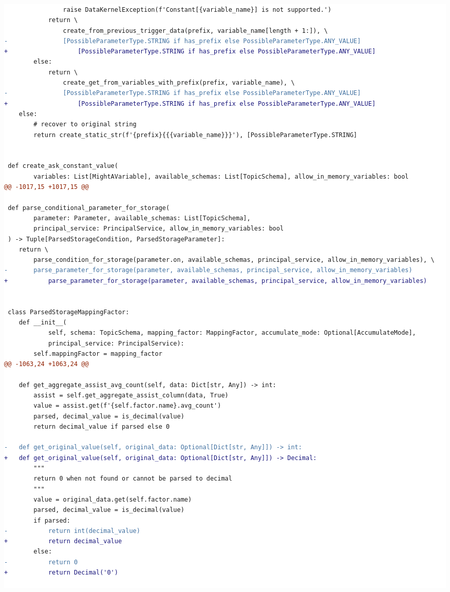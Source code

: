 ```diff
 				raise DataKernelException(f'Constant[{variable_name}] is not supported.')
 			return \
 				create_from_previous_trigger_data(prefix, variable_name[length + 1:]), \
-				[PossibleParameterType.STRING if has_prefix else PossibleParameterType.ANY_VALUE]
+					[PossibleParameterType.STRING if has_prefix else PossibleParameterType.ANY_VALUE]
 		else:
 			return \
 				create_get_from_variables_with_prefix(prefix, variable_name), \
-				[PossibleParameterType.STRING if has_prefix else PossibleParameterType.ANY_VALUE]
+					[PossibleParameterType.STRING if has_prefix else PossibleParameterType.ANY_VALUE]
 	else:
 		# recover to original string
 		return create_static_str(f'{prefix}{{{variable_name}}}'), [PossibleParameterType.STRING]
 
 
 def create_ask_constant_value(
 		variables: List[MightAVariable], available_schemas: List[TopicSchema], allow_in_memory_variables: bool
@@ -1017,15 +1017,15 @@
 
 def parse_conditional_parameter_for_storage(
 		parameter: Parameter, available_schemas: List[TopicSchema],
 		principal_service: PrincipalService, allow_in_memory_variables: bool
 ) -> Tuple[ParsedStorageCondition, ParsedStorageParameter]:
 	return \
 		parse_condition_for_storage(parameter.on, available_schemas, principal_service, allow_in_memory_variables), \
-		parse_parameter_for_storage(parameter, available_schemas, principal_service, allow_in_memory_variables)
+			parse_parameter_for_storage(parameter, available_schemas, principal_service, allow_in_memory_variables)
 
 
 class ParsedStorageMappingFactor:
 	def __init__(
 			self, schema: TopicSchema, mapping_factor: MappingFactor, accumulate_mode: Optional[AccumulateMode],
 			principal_service: PrincipalService):
 		self.mappingFactor = mapping_factor
@@ -1063,24 +1063,24 @@
 
 	def get_aggregate_assist_avg_count(self, data: Dict[str, Any]) -> int:
 		assist = self.get_aggregate_assist_column(data, True)
 		value = assist.get(f'{self.factor.name}.avg_count')
 		parsed, decimal_value = is_decimal(value)
 		return decimal_value if parsed else 0
 
-	def get_original_value(self, original_data: Optional[Dict[str, Any]]) -> int:
+	def get_original_value(self, original_data: Optional[Dict[str, Any]]) -> Decimal:
 		"""
 		return 0 when not found or cannot be parsed to decimal
 		"""
 		value = original_data.get(self.factor.name)
 		parsed, decimal_value = is_decimal(value)
 		if parsed:
-			return int(decimal_value)
+			return decimal_value
 		else:
-			return 0
+			return Decimal('0')
 
```